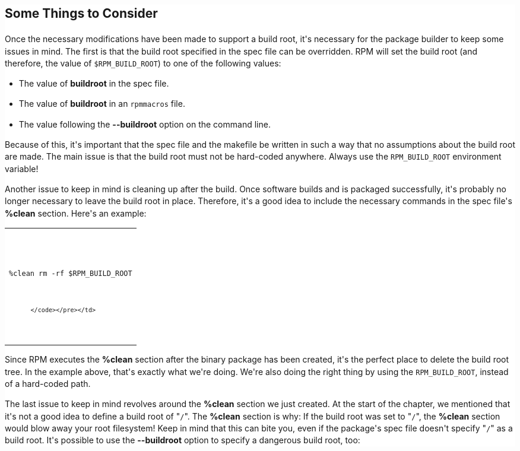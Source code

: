 ## <span id="s2-rpm-anywhere-things-to-consider">Some Things to Consider</span>

Once the necessary modifications have been made to support a build root,
it's necessary for the package builder to keep some issues in mind. The
first is that the build root specified in the spec file can be
overridden. RPM will set the build root (and therefore, the value of
`$RPM_BUILD_ROOT`) to one of the following values:

  - The value of **buildroot** in the spec file.

  - The value of **buildroot** in an `rpmmacros` file.

  - The value following the **--buildroot** option on the command line.

Because of this, it's important that the spec file and the makefile be
written in such a way that no assumptions about the build root are made.
The main issue is that the build root must not be hard-coded anywhere.
Always use the `RPM_BUILD_ROOT` environment variable\!

Another issue to keep in mind is cleaning up after the build. Once
software builds and is packaged successfully, it's probably no longer
necessary to leave the build root in place. Therefore, it's a good idea
to include the necessary commands in the spec file's **%clean** section.
Here's an example:

<table>
<colgroup>
<col style="width: 100%" />
</colgroup>
<tbody>
<tr class="odd">
<td><pre class="screen"><code>

%clean
rm -rf $RPM_BUILD_ROOT

          </code></pre></td>
</tr>
</tbody>
</table>

Since RPM executes the **%clean** section after the binary package has
been created, it's the perfect place to delete the build root tree. In
the example above, that's exactly what we're doing. We're also doing the
right thing by using the `RPM_BUILD_ROOT`, instead of a hard-coded path.

The last issue to keep in mind revolves around the **%clean** section we
just created. At the start of the chapter, we mentioned that it's not a
good idea to define a build root of "`/`". The **%clean** section is
why: If the build root was set to "`/`", the **%clean** section would
blow away your root filesystem\! Keep in mind that this can bite you,
even if the package's spec file doesn't specify "`/`" as a build root.
It's possible to use the **--buildroot** option to specify a dangerous
build root, too:
